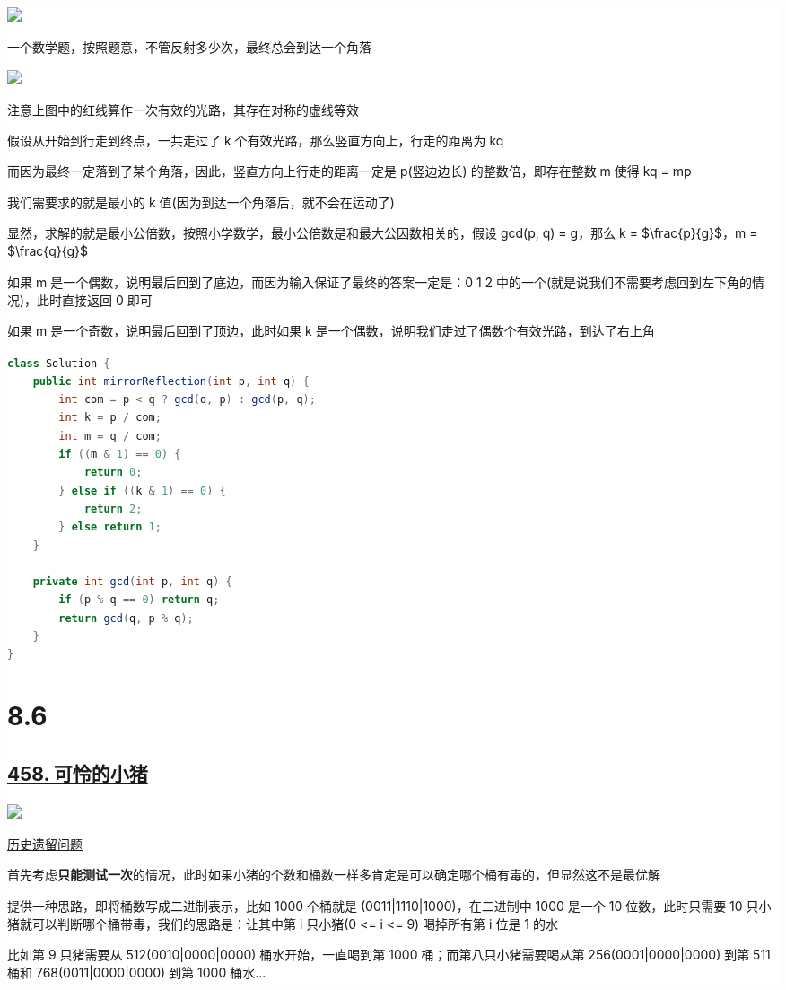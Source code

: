![](https://cdn.jsdelivr.net/gh/SunYuanI/img/img/858.png)

一个数学题，按照题意，不管反射多少次，最终总会到达一个角落

![](../img/858.drawio.png)

注意上图中的红线算作一次有效的光路，其存在对称的虚线等效

假设从开始到行走到终点，一共走过了 k 个有效光路，那么竖直方向上，行走的距离为 kq

而因为最终一定落到了某个角落，因此，竖直方向上行走的距离一定是 p(竖边边长) 的整数倍，即存在整数 m 使得 kq = mp

我们需要求的就是最小的 k 值(因为到达一个角落后，就不会在运动了)

显然，求解的就是最小公倍数，按照小学数学，最小公倍数是和最大公因数相关的，假设 gcd(p, q) = g，那么 k = $\frac{p}{g}$，m = $\frac{q}{g}$

如果 m 是一个偶数，说明最后回到了底边，而因为输入保证了最终的答案一定是：0 1 2 中的一个(就是说我们不需要考虑回到左下角的情况)，此时直接返回 0 即可

如果 m 是一个奇数，说明最后回到了顶边，此时如果 k 是一个偶数，说明我们走过了偶数个有效光路，到达了右上角

```java
class Solution {
    public int mirrorReflection(int p, int q) {
        int com = p < q ? gcd(q, p) : gcd(p, q);
        int k = p / com;
        int m = q / com;
        if ((m & 1) == 0) {
            return 0;
        } else if ((k & 1) == 0) {
            return 2;
        } else return 1;
    }
    
    private int gcd(int p, int q) { 
        if (p % q == 0) return q;
        return gcd(q, p % q);
    }
}
```

# 8.6

## [458. 可怜的小猪](https://leetcode.cn/problems/poor-pigs/)

![](https://cdn.jsdelivr.net/gh/SunYuanI/img/img/458.png)

[历史遗留问题](./21_11.md#458-可怜的小猪)

首先考虑**只能测试一次**的情况，此时如果小猪的个数和桶数一样多肯定是可以确定哪个桶有毒的，但显然这不是最优解

提供一种思路，即将桶数写成二进制表示，比如 1000 个桶就是 (0011|1110|1000)，在二进制中 1000 是一个 10 位数，此时只需要 10 只小猪就可以判断哪个桶带毒，我们的思路是：让其中第 i 只小猪(0 <= i <= 9) 喝掉所有第 i 位是 1 的水

比如第 9 只猪需要从 512(0010|0000|0000) 桶水开始，一直喝到第 1000 桶；而第八只小猪需要喝从第 256(0001|0000|0000) 到第 511 桶和 768(0011|0000|0000) 到第 1000 桶水...
